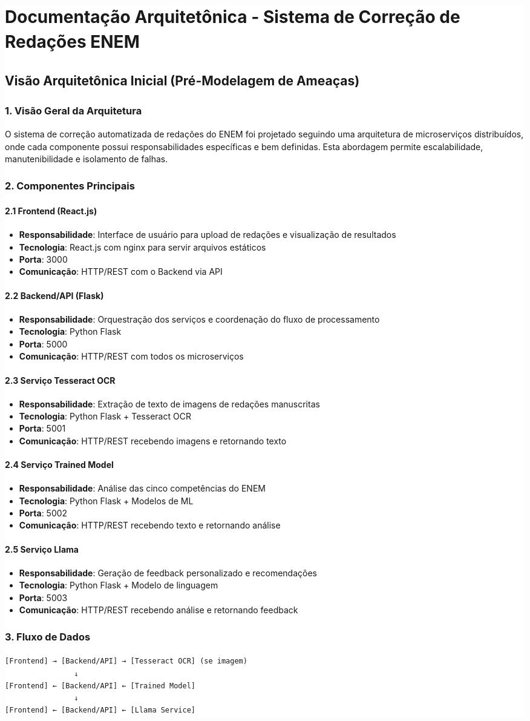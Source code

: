 # Documentação Arquitetônica - Sistema de Correção de Redações ENEM

## Visão Arquitetônica Inicial (Pré-Modelagem de Ameaças)

### 1. Visão Geral da Arquitetura

O sistema de correção automatizada de redações do ENEM foi projetado seguindo uma arquitetura de microserviços distribuídos, onde cada componente possui responsabilidades específicas e bem definidas. Esta abordagem permite escalabilidade, manutenibilidade e isolamento de falhas.

### 2. Componentes Principais

#### 2.1 Frontend (React.js)
- **Responsabilidade**: Interface de usuário para upload de redações e visualização de resultados
- **Tecnologia**: React.js com nginx para servir arquivos estáticos
- **Porta**: 3000
- **Comunicação**: HTTP/REST com o Backend via API

#### 2.2 Backend/API (Flask)
- **Responsabilidade**: Orquestração dos serviços e coordenação do fluxo de processamento
- **Tecnologia**: Python Flask
- **Porta**: 5000
- **Comunicação**: HTTP/REST com todos os microserviços

#### 2.3 Serviço Tesseract OCR
- **Responsabilidade**: Extração de texto de imagens de redações manuscritas
- **Tecnologia**: Python Flask + Tesseract OCR
- **Porta**: 5001
- **Comunicação**: HTTP/REST recebendo imagens e retornando texto

#### 2.4 Serviço Trained Model
- **Responsabilidade**: Análise das cinco competências do ENEM
- **Tecnologia**: Python Flask + Modelos de ML
- **Porta**: 5002
- **Comunicação**: HTTP/REST recebendo texto e retornando análise

#### 2.5 Serviço Llama
- **Responsabilidade**: Geração de feedback personalizado e recomendações
- **Tecnologia**: Python Flask + Modelo de linguagem
- **Porta**: 5003
- **Comunicação**: HTTP/REST recebendo análise e retornando feedback

### 3. Fluxo de Dados

```
[Frontend] → [Backend/API] → [Tesseract OCR] (se imagem)
                ↓
[Frontend] ← [Backend/API] ← [Trained Model]
                ↓
[Frontend] ← [Backend/API] ← [Llama Service]
```
